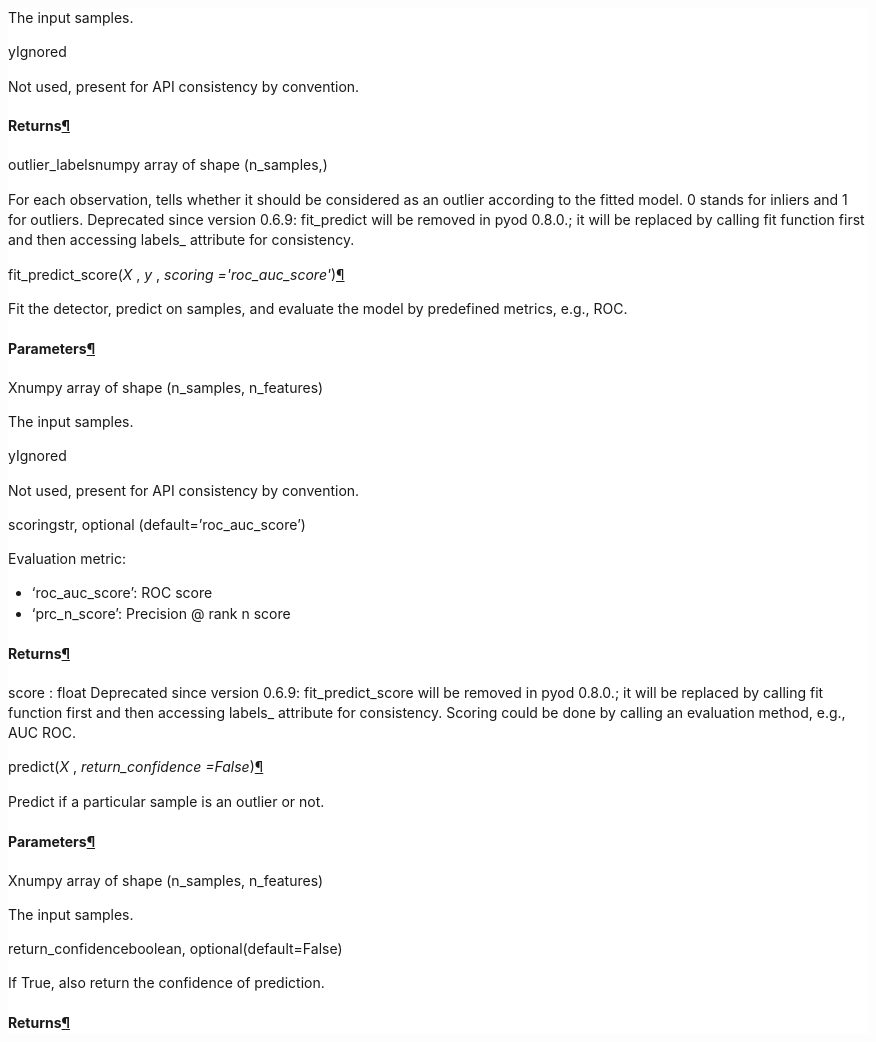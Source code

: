 The input samples. 

yIgnored 
    
Not used, present for API consistency by convention.
#### Returns[¶](https://pyod.readthedocs.io/en/latest/pyod.models.html#id99 "Link to this heading") 

outlier_labelsnumpy array of shape (n_samples,) 
    
For each observation, tells whether it should be considered as an outlier according to the fitted model. 0 stands for inliers and 1 for outliers.
Deprecated since version 0.6.9: fit_predict will be removed in pyod 0.8.0.; it will be replaced by calling fit function first and then accessing labels_ attribute for consistency. 

fit_predict_score(_X_ , _y_ , _scoring ='roc_auc_score'_)[¶](https://pyod.readthedocs.io/en/latest/pyod.models.html#pyod.models.auto_encoder.AutoEncoder.fit_predict_score "Link to this definition") 
    
Fit the detector, predict on samples, and evaluate the model by predefined metrics, e.g., ROC.
#### Parameters[¶](https://pyod.readthedocs.io/en/latest/pyod.models.html#id100 "Link to this heading") 

Xnumpy array of shape (n_samples, n_features) 
    
The input samples. 

yIgnored 
    
Not used, present for API consistency by convention. 

scoringstr, optional (default=’roc_auc_score’) 
    
Evaluation metric:
  * ‘roc_auc_score’: ROC score
  * ‘prc_n_score’: Precision @ rank n score


#### Returns[¶](https://pyod.readthedocs.io/en/latest/pyod.models.html#id101 "Link to this heading")
score : float
Deprecated since version 0.6.9: fit_predict_score will be removed in pyod 0.8.0.; it will be replaced by calling fit function first and then accessing labels_ attribute for consistency. Scoring could be done by calling an evaluation method, e.g., AUC ROC. 

predict(_X_ , _return_confidence =False_)[¶](https://pyod.readthedocs.io/en/latest/pyod.models.html#pyod.models.auto_encoder.AutoEncoder.predict "Link to this definition") 
    
Predict if a particular sample is an outlier or not.
#### Parameters[¶](https://pyod.readthedocs.io/en/latest/pyod.models.html#id102 "Link to this heading") 

Xnumpy array of shape (n_samples, n_features) 
    
The input samples. 

return_confidenceboolean, optional(default=False) 
    
If True, also return the confidence of prediction.
#### Returns[¶](https://pyod.readthedocs.io/en/latest/pyod.models.html#id103 "Link to this heading") 
